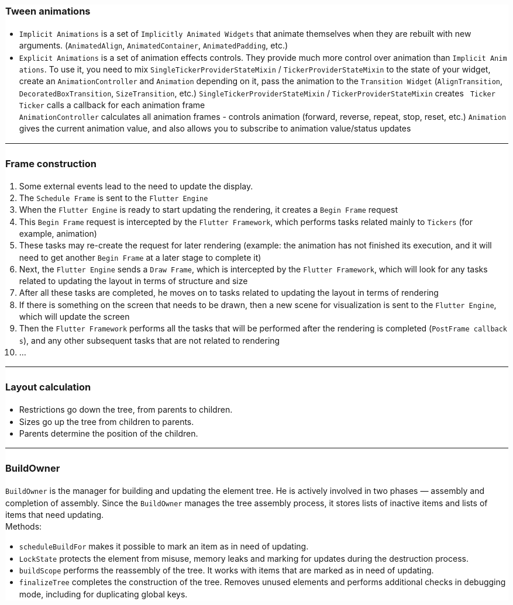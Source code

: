 <a name="tween-animations"></a>
### Tween animations
- `Implicit Animations` is a set of `Implicitly Animated Widgets` that animate themselves when they are rebuilt with new arguments. (`AnimatedAlign`, `AnimatedContainer`, `AnimatedPadding`, etc.)
- `Explicit Animations` is a set of animation effects controls. They provide much more control over animation than `Implicit Animations`. To use it, you need to mix `SingleTickerProviderStateMixin` / `TickerProviderStateMixin` to the state of your widget, create an `AnimationController` and `Animation` depending on it, pass the animation to the `Transition Widget` (`AlignTransition`, `DecoratedBoxTransition`, `SizeTransition`, etc.)
`SingleTickerProviderStateMixin` / `TickerProviderStateMixin` creates ` Ticker`  
`Ticker` calls a callback for each animation frame  
`AnimationController` calculates all animation frames - controls animation (forward, reverse, repeat, stop, reset, etc.)
`Animation` gives the current animation value, and also allows you to subscribe to animation value/status updates  	

---
<a name="frame-construction"></a>
### Frame construction
1. Some external events lead to the need to update the display. 
2. The `Schedule Frame` is sent to the `Flutter Engine` 
3. When the `Flutter Engine` is ready to start updating the rendering, it creates a `Begin Frame` request
4. This `Begin Frame` request is intercepted by the `Flutter Framework`, which performs tasks related mainly to `Tickers` (for example, animation)
5. These tasks may re-create the request for later rendering (example: the animation has not finished its execution, and it will need to get another `Begin Frame` at a later stage to complete it)
6. Next, the `Flutter Engine` sends a `Draw Frame`, which is intercepted by the `Flutter Framework`, which will look for any tasks related to updating the layout in terms of structure and size
7. After all these tasks are completed, he moves on to tasks related to updating the layout in terms of rendering
8. If there is something on the screen that needs to be drawn, then a new scene for visualization is sent to the `Flutter Engine`, which will update the screen
9. Then the `Flutter Framework` performs all the tasks that will be performed after the rendering is completed (`PostFrame callbacks`), and any other subsequent tasks that are not related to rendering
10. …

---
<a name="layout-calculation"></a>
### Layout calculation
- Restrictions go down the tree, from parents to children.
- Sizes go up the tree from children to parents.
- Parents determine the position of the children.  

---
<a name="buildowner"></a>
### BuildOwner
`BuildOwner` is the manager for building and updating the element tree. He is actively involved in two phases — assembly and completion of assembly. Since the `BuildOwner` manages the tree assembly process, it stores lists of inactive items and lists of items that need updating.  
Methods:
- `scheduleBuildFor` makes it possible to mark an item as in need of updating.
- `LockState` protects the element from misuse, memory leaks and marking for updates during the destruction process.
- `buildScope` performs the reassembly of the tree. It works with items that are marked as in need of updating.
- `finalizeTree` completes the construction of the tree. Removes unused elements and performs additional checks in debugging mode, including for duplicating global keys.